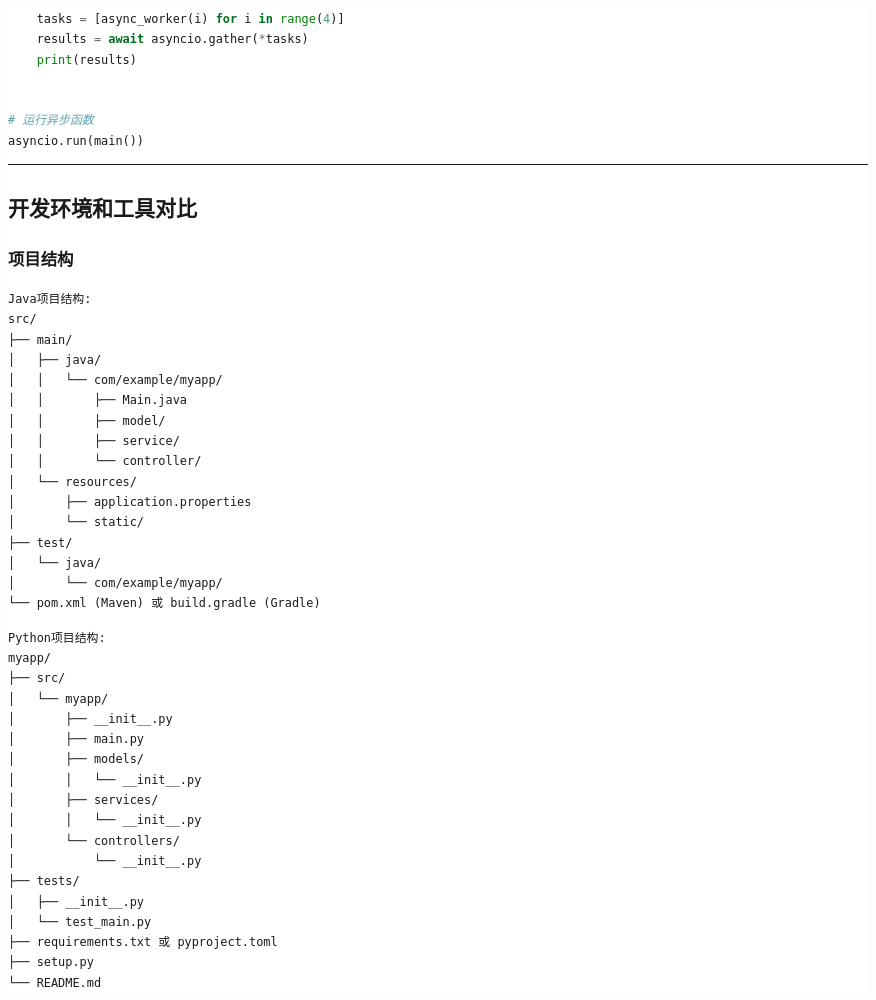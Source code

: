 ```python
    tasks = [async_worker(i) for i in range(4)]
    results = await asyncio.gather(*tasks)
    print(results)


# 运行异步函数
asyncio.run(main())
```

---

## 开发环境和工具对比

### 项目结构

```
Java项目结构:
src/
├── main/
│   ├── java/
│   │   └── com/example/myapp/
│   │       ├── Main.java
│   │       ├── model/
│   │       ├── service/
│   │       └── controller/
│   └── resources/
│       ├── application.properties
│       └── static/
├── test/
│   └── java/
│       └── com/example/myapp/
└── pom.xml (Maven) 或 build.gradle (Gradle)
```

```
Python项目结构:
myapp/
├── src/
│   └── myapp/
│       ├── __init__.py
│       ├── main.py
│       ├── models/
│       │   └── __init__.py
│       ├── services/
│       │   └── __init__.py
│       └── controllers/
│           └── __init__.py
├── tests/
│   ├── __init__.py
│   └── test_main.py
├── requirements.txt 或 pyproject.toml
├── setup.py
└── README.md
```
